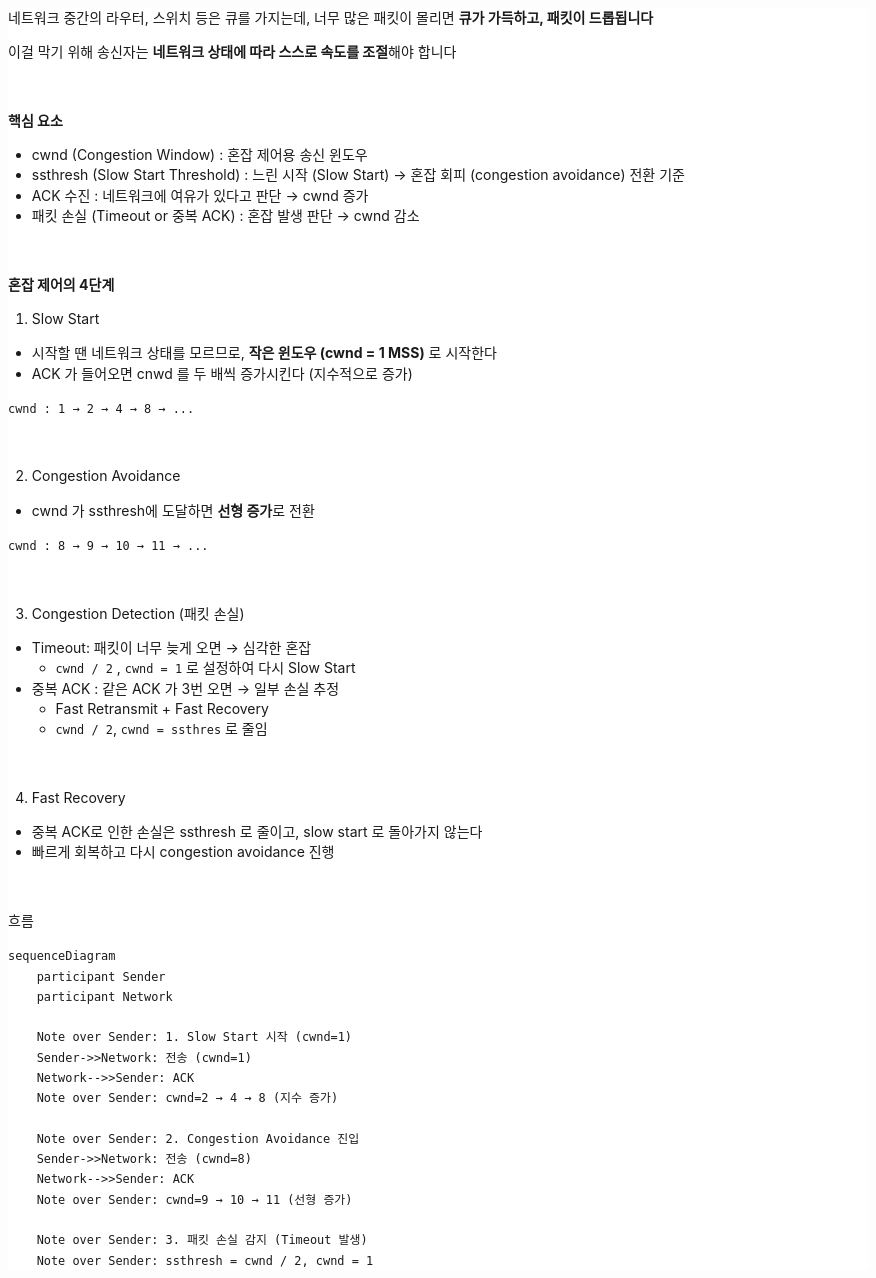네트워크 중간의 라우터, 스위치 등은 큐를 가지는데, 너무 많은 패킷이 몰리면 **큐가 가득하고, 패킷이 드롭됩니다**

이걸 막기 위해 송신자는 **네트워크 상태에 따라 스스로 속도를 조절**해야 합니다

<br>

**핵심 요소**

- cwnd (Congestion Window) : 혼잡 제어용 송신 윈도우
- ssthresh (Slow Start Threshold) : 느린 시작 (Slow Start) → 혼잡 회피 (congestion avoidance) 전환 기준
- ACK 수진 : 네트워크에 여유가 있다고 판단 → cwnd 증가
- 패킷 손실 (Timeout or 중복 ACK) : 혼잡 발생 판단 → cwnd 감소

</br>

**혼잡 제어의 4단계**

1. Slow Start

- 시작할 땐 네트워크 상태를 모르므로, **작은 윈도우 (cwnd = 1 MSS)** 로 시작한다
- ACK 가 들어오면 cnwd 를 두 배씩 증가시킨다 (지수적으로 증가)

```plantext
cwnd : 1 → 2 → 4 → 8 → ...
```

</br>

2. Congestion Avoidance

- cwnd 가 ssthresh에 도달하면 **선형 증가**로 전환

```plantext
cwnd : 8 → 9 → 10 → 11 → ...
```

</br>

3. Congestion Detection (패킷 손실)

- Timeout: 패킷이 너무 늦게 오면 → 심각한 혼잡
  - `cwnd / 2` , `cwnd = 1` 로 설정하여 다시 Slow Start
- 중복 ACK : 같은 ACK 가 3번 오면 → 일부 손실 추정
  - Fast Retransmit + Fast Recovery
  - `cwnd / 2`, `cwnd = ssthres` 로 줄임

</br>

4. Fast Recovery

- 중복 ACK로 인한 손실은 ssthresh 로 줄이고, slow start 로 돌아가지 않는다
- 빠르게 회복하고 다시 congestion avoidance 진행

</br>

흐름

```mermaid
sequenceDiagram
    participant Sender
    participant Network

    Note over Sender: 1. Slow Start 시작 (cwnd=1)
    Sender->>Network: 전송 (cwnd=1)
    Network-->>Sender: ACK
    Note over Sender: cwnd=2 → 4 → 8 (지수 증가)

    Note over Sender: 2. Congestion Avoidance 진입
    Sender->>Network: 전송 (cwnd=8)
    Network-->>Sender: ACK
    Note over Sender: cwnd=9 → 10 → 11 (선형 증가)

    Note over Sender: 3. 패킷 손실 감지 (Timeout 발생)
    Note over Sender: ssthresh = cwnd / 2, cwnd = 1
```